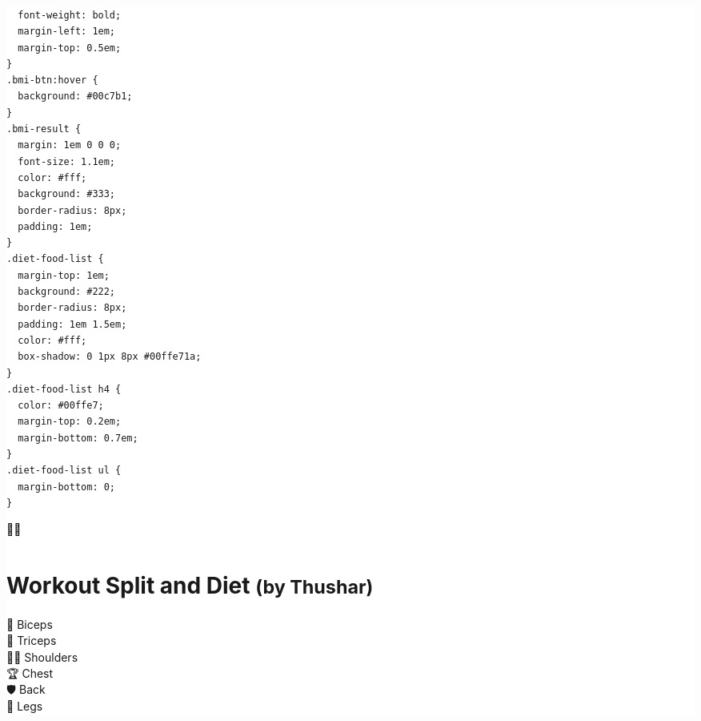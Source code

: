       font-weight: bold;
      margin-left: 1em;
      margin-top: 0.5em;
    }
    .bmi-btn:hover {
      background: #00c7b1;
    }
    .bmi-result {
      margin: 1em 0 0 0;
      font-size: 1.1em;
      color: #fff;
      background: #333;
      border-radius: 8px;
      padding: 1em;
    }
    .diet-food-list {
      margin-top: 1em;
      background: #222;
      border-radius: 8px;
      padding: 1em 1.5em;
      color: #fff;
      box-shadow: 0 1px 8px #00ffe71a;
    }
    .diet-food-list h4 {
      color: #00ffe7;
      margin-top: 0.2em;
      margin-bottom: 0.7em;
    }
    .diet-food-list ul {
      margin-bottom: 0;
    }
  </style>
</head>
<body>
  <div class="dumbbell-logo" title="Dumbbell Logo">🏋️‍♂️</div>
  <div class="main-container">
    <h1>Workout Split and Diet <small>(by Thushar)</small></h1>
    <!-- Muscle group cards -->
    <div class="muscle-grid" id="muscleGrid">
      <div class="muscle-card" onclick="showExercises('biceps')">
        <span class="muscle-icon">💪</span>
        <span class="muscle-label">Biceps</span>
      </div>
      <div class="muscle-card" onclick="showExercises('triceps')">
        <span class="muscle-icon">🦾</span>
        <span class="muscle-label">Triceps</span>
      </div>
      <div class="muscle-card" onclick="showExercises('shoulders')">
        <span class="muscle-icon">🏋️‍♂️</span>
        <span class="muscle-label">Shoulders</span>
      </div>
      <div class="muscle-card" onclick="showExercises('chest')">
        <span class="muscle-icon">🏆</span>
        <span class="muscle-label">Chest</span>
      </div>
      <div class="muscle-card" onclick="showExercises('back')">
        <span class="muscle-icon">🛡️</span>
        <span class="muscle-label">Back</span>
      </div>
      <div class="muscle-card" onclick="showExercises('legs')">
        <span class="muscle-icon">🦵</span>
        <span class="muscle-label">Legs</span>
      </div>
      <div class="muscle-card" onclick="showDiet()">